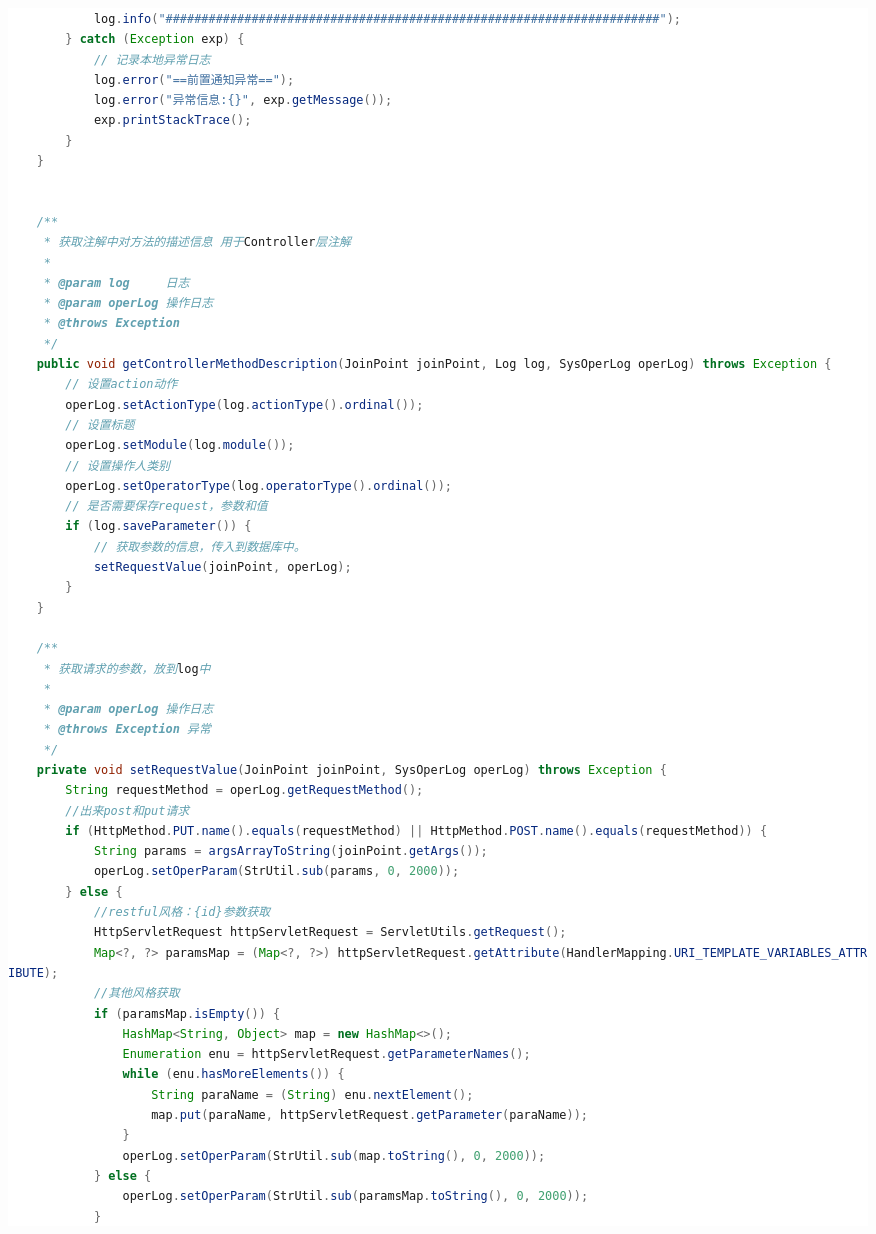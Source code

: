 ```java
            log.info("#####################################################################");
        } catch (Exception exp) {
            // 记录本地异常日志
            log.error("==前置通知异常==");
            log.error("异常信息:{}", exp.getMessage());
            exp.printStackTrace();
        }
    }


    /**
     * 获取注解中对方法的描述信息 用于Controller层注解
     *
     * @param log     日志
     * @param operLog 操作日志
     * @throws Exception
     */
    public void getControllerMethodDescription(JoinPoint joinPoint, Log log, SysOperLog operLog) throws Exception {
        // 设置action动作
        operLog.setActionType(log.actionType().ordinal());
        // 设置标题
        operLog.setModule(log.module());
        // 设置操作人类别
        operLog.setOperatorType(log.operatorType().ordinal());
        // 是否需要保存request，参数和值
        if (log.saveParameter()) {
            // 获取参数的信息，传入到数据库中。
            setRequestValue(joinPoint, operLog);
        }
    }

    /**
     * 获取请求的参数，放到log中
     *
     * @param operLog 操作日志
     * @throws Exception 异常
     */
    private void setRequestValue(JoinPoint joinPoint, SysOperLog operLog) throws Exception {
        String requestMethod = operLog.getRequestMethod();
        //出来post和put请求
        if (HttpMethod.PUT.name().equals(requestMethod) || HttpMethod.POST.name().equals(requestMethod)) {
            String params = argsArrayToString(joinPoint.getArgs());
            operLog.setOperParam(StrUtil.sub(params, 0, 2000));
        } else {
            //restful风格：{id}参数获取
            HttpServletRequest httpServletRequest = ServletUtils.getRequest();
            Map<?, ?> paramsMap = (Map<?, ?>) httpServletRequest.getAttribute(HandlerMapping.URI_TEMPLATE_VARIABLES_ATTRIBUTE);
            //其他风格获取
            if (paramsMap.isEmpty()) {
                HashMap<String, Object> map = new HashMap<>();
                Enumeration enu = httpServletRequest.getParameterNames();
                while (enu.hasMoreElements()) {
                    String paraName = (String) enu.nextElement();
                    map.put(paraName, httpServletRequest.getParameter(paraName));
                }
                operLog.setOperParam(StrUtil.sub(map.toString(), 0, 2000));
            } else {
                operLog.setOperParam(StrUtil.sub(paramsMap.toString(), 0, 2000));
            }

```